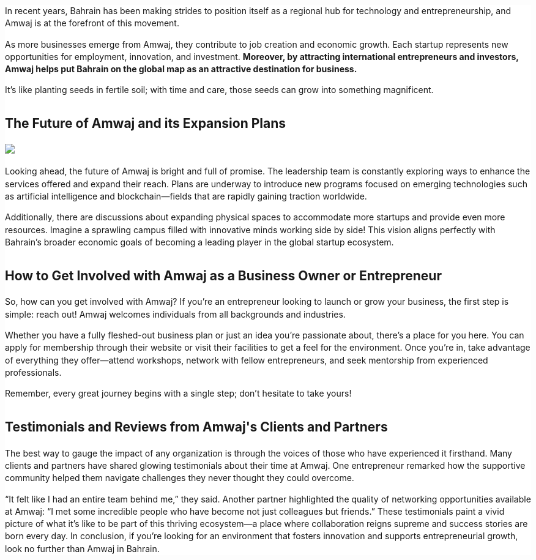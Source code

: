 In recent years, Bahrain has been making strides to position itself as a regional hub for technology and entrepreneurship, and Amwaj is at the forefront of this movement.   
  
As more businesses emerge from Amwaj, they contribute to job creation and economic growth. Each startup represents new opportunities for employment, innovation, and investment. **Moreover, by attracting international entrepreneurs and investors, Amwaj helps put Bahrain on the global map as an attractive destination for business.**   
  
It’s like planting seeds in fertile soil; with time and care, those seeds can grow into something magnificent.  
  

The Future of Amwaj and its Expansion Plans
-------------------------------------------

  
  
![](https://images.unsplash.com/photo-1537458931616-52eff2bea195?ixlib=rb-4.0.3&q=85&fm=jpg&crop=entropy&cs=srgb&w=900)  
  
Looking ahead, the future of Amwaj is bright and full of promise. The leadership team is constantly exploring ways to enhance the services offered and expand their reach. Plans are underway to introduce new programs focused on emerging technologies such as artificial intelligence and blockchain—fields that are rapidly gaining traction worldwide.   
  
Additionally, there are discussions about expanding physical spaces to accommodate more startups and provide even more resources. Imagine a sprawling campus filled with innovative minds working side by side! This vision aligns perfectly with Bahrain’s broader economic goals of becoming a leading player in the global startup ecosystem.  
  

How to Get Involved with Amwaj as a Business Owner or Entrepreneur
------------------------------------------------------------------

  
So, how can you get involved with Amwaj? If you’re an entrepreneur looking to launch or grow your business, the first step is simple: reach out! Amwaj welcomes individuals from all backgrounds and industries.   
  
Whether you have a fully fleshed-out business plan or just an idea you’re passionate about, there’s a place for you here. You can apply for membership through their website or visit their facilities to get a feel for the environment. Once you’re in, take advantage of everything they offer—attend workshops, network with fellow entrepreneurs, and seek mentorship from experienced professionals.   
  
Remember, every great journey begins with a single step; don’t hesitate to take yours!  
  

Testimonials and Reviews from Amwaj's Clients and Partners
----------------------------------------------------------

  
The best way to gauge the impact of any organization is through the voices of those who have experienced it firsthand. Many clients and partners have shared glowing testimonials about their time at Amwaj. One entrepreneur remarked how the supportive community helped them navigate challenges they never thought they could overcome.   
  
“It felt like I had an entire team behind me,” they said. Another partner highlighted the quality of networking opportunities available at Amwaj: “I met some incredible people who have become not just colleagues but friends.” These testimonials paint a vivid picture of what it’s like to be part of this thriving ecosystem—a place where collaboration reigns supreme and success stories are born every day. In conclusion, if you’re looking for an environment that fosters innovation and supports entrepreneurial growth, look no further than Amwaj in Bahrain.   
  